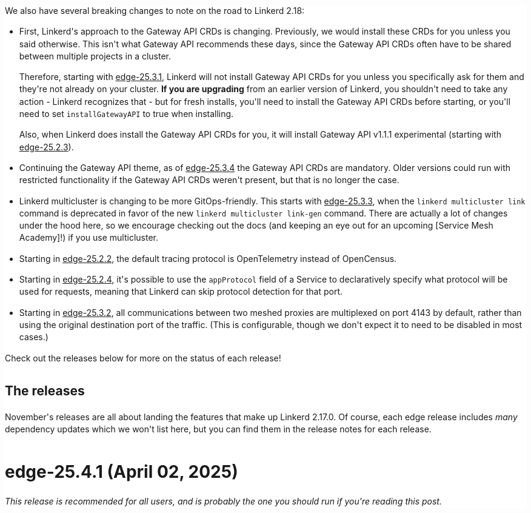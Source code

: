 We also have several breaking changes to note on the road to Linkerd 2.18:

* First, Linkerd's approach to the Gateway API CRDs is changing. Previously,
  we would install these CRDs for you unless you said otherwise. This isn't
  what Gateway API recommends these days, since the Gateway API CRDs often
  have to be shared between multiple projects in a cluster.

  Therefore, starting with [edge-25.3.1], Linkerd will not install Gateway API
  CRDs for you unless you specifically ask for them and they're not already on
  your cluster. **If you are upgrading** from an earlier version of Linkerd,
  you shouldn't need to take any action - Linkerd recognizes that - but for
  fresh installs, you'll need to install the Gateway API CRDs before starting,
  or you'll need to set `installGatewayAPI` to true when installing.

  Also, when Linkerd does install the Gateway API CRDs for you, it will
  install Gateway API v1.1.1 experimental (starting with [edge-25.2.3]).

* Continuing the Gateway API theme, as of [edge-25.3.4] the Gateway API CRDs
  are mandatory. Older versions could run with restricted functionality if the
  Gateway API CRDs weren't present, but that is no longer the case.

* Linkerd multicluster is changing to be more GitOps-friendly. This starts
  with [edge-25.3.3], when the `linkerd multicluster link` command is
  deprecated in favor of the new `linkerd multicluster link-gen` command.
  There are actually a lot of changes under the hood here, so we encourage
  checking out the docs (and keeping an eye out for an upcoming [Service Mesh
  Academy]!) if you use multicluster.

* Starting in [edge-25.2.2], the default tracing protocol is OpenTelemetry
  instead of OpenCensus.

* Starting in [edge-25.2.4], it's possible to use the `appProtocol` field of a
  Service to declaratively specify what protocol will be used for requests,
  meaning that Linkerd can skip protocol detection for that port.

* Starting in [edge-25.3.2], all communications between two meshed proxies are
  multiplexed on port 4143 by default, rather than using the original
  destination port of the traffic. (This is configurable, though we don't
  expect it to need to be disabled in most cases.)

Check out the releases below for more on the status of each release!

[edge-25.1.2]: https://github.com/linkerd/linkerd2/releases/tag/edge-25.1.2
[edge-25.2.2]: https://github.com/linkerd/linkerd2/releases/tag/edge-25.2.2
[edge-25.2.3]: https://github.com/linkerd/linkerd2/releases/tag/edge-25.2.3
[edge-25.2.4]: https://github.com/linkerd/linkerd2/releases/tag/edge-25.2.4
[edge-25.3.1]: https://github.com/linkerd/linkerd2/releases/tag/edge-25.3.1
[edge-25.3.2]: https://github.com/linkerd/linkerd2/releases/tag/edge-25.3.2
[edge-25.3.3]: https://github.com/linkerd/linkerd2/releases/tag/edge-25.3.3
[edge-25.3.4]: https://github.com/linkerd/linkerd2/releases/tag/edge-25.3.4
[edge-25.4.1]: https://github.com/linkerd/linkerd2/releases/tag/edge-25.4.1

## The releases

November's releases are all about landing the features that make up Linkerd
2.17.0. Of course, each edge release includes _many_ dependency updates which
we won't list here, but you can find them in the release notes for each
release.

# edge-25.4.1 (April 02, 2025)

_This release is recommended for all users, and is probably the one you should
run if you're reading this post._


[Stephen Muth]: https://github.com/smuth4
[Vishal Tewatia]: https://github.com/vishu42
[Takumi Sue]: https://github.com/mikutas
[edge-25.4.1]: https://github.com/linkerd/linkerd2/releases/edge-25.4.1
[issue 13327]: https://github.com/linkerd/linkerd2/issues/13327